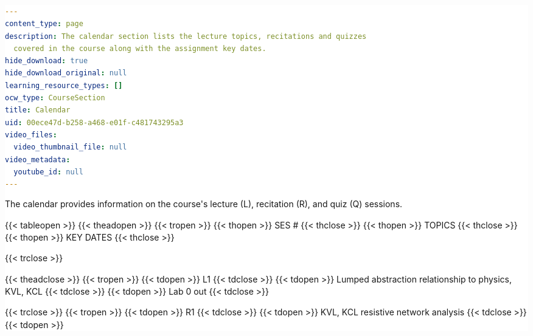 ```yaml
---
content_type: page
description: The calendar section lists the lecture topics, recitations and quizzes
  covered in the course along with the assignment key dates.
hide_download: true
hide_download_original: null
learning_resource_types: []
ocw_type: CourseSection
title: Calendar
uid: 00ece47d-b258-a468-e01f-c481743295a3
video_files:
  video_thumbnail_file: null
video_metadata:
  youtube_id: null
---
```


The calendar provides information on the course's lecture (L), recitation (R), and quiz (Q) sessions.

{{< tableopen >}}
{{< theadopen >}}
{{< tropen >}}
{{< thopen >}}
SES #
{{< thclose >}}
{{< thopen >}}
TOPICS
{{< thclose >}}
{{< thopen >}}
KEY DATES
{{< thclose >}}

{{< trclose >}}

{{< theadclose >}}
{{< tropen >}}
{{< tdopen >}}
L1
{{< tdclose >}}
{{< tdopen >}}
Lumped abstraction relationship to physics, KVL, KCL
{{< tdclose >}}
{{< tdopen >}}
Lab 0 out
{{< tdclose >}}

{{< trclose >}}
{{< tropen >}}
{{< tdopen >}}
R1
{{< tdclose >}}
{{< tdopen >}}
KVL, KCL resistive network analysis
{{< tdclose >}}
{{< tdopen >}}
 